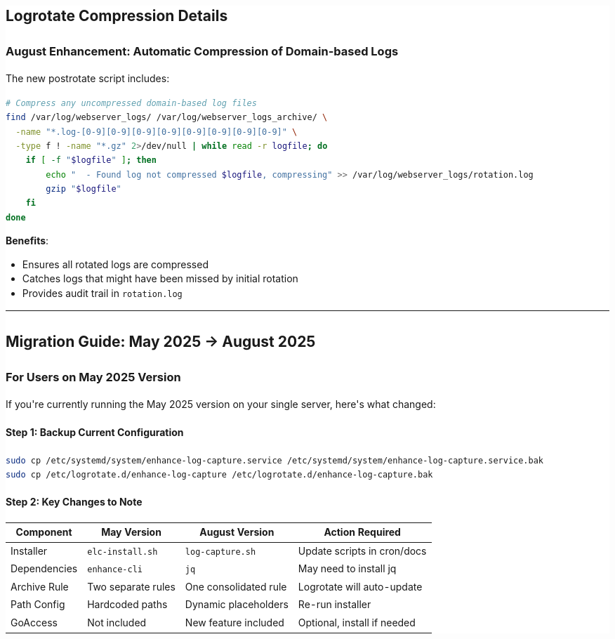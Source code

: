
## Logrotate Compression Details

### August Enhancement: Automatic Compression of Domain-based Logs

The new postrotate script includes:

```bash
# Compress any uncompressed domain-based log files
find /var/log/webserver_logs/ /var/log/webserver_logs_archive/ \
  -name "*.log-[0-9][0-9][0-9][0-9][0-9][0-9][0-9][0-9]" \
  -type f ! -name "*.gz" 2>/dev/null | while read -r logfile; do
    if [ -f "$logfile" ]; then
        echo "  - Found log not compressed $logfile, compressing" >> /var/log/webserver_logs/rotation.log
        gzip "$logfile"
    fi
done
```

**Benefits**:
- Ensures all rotated logs are compressed
- Catches logs that might have been missed by initial rotation
- Provides audit trail in `rotation.log`

---

## Migration Guide: May 2025 → August 2025

### For Users on May 2025 Version

If you're currently running the May 2025 version on your single server, here's what changed:

#### Step 1: Backup Current Configuration
```bash
sudo cp /etc/systemd/system/enhance-log-capture.service /etc/systemd/system/enhance-log-capture.service.bak
sudo cp /etc/logrotate.d/enhance-log-capture /etc/logrotate.d/enhance-log-capture.bak
```

#### Step 2: Key Changes to Note

| Component | May Version | August Version | Action Required |
|-----------|------------|-----------------|-----------------|
| Installer | `elc-install.sh` | `log-capture.sh` | Update scripts in cron/docs |
| Dependencies | `enhance-cli` | `jq` | May need to install jq |
| Archive Rule | Two separate rules | One consolidated rule | Logrotate will auto-update |
| Path Config | Hardcoded paths | Dynamic placeholders | Re-run installer |
| GoAccess | Not included | New feature included | Optional, install if needed |

